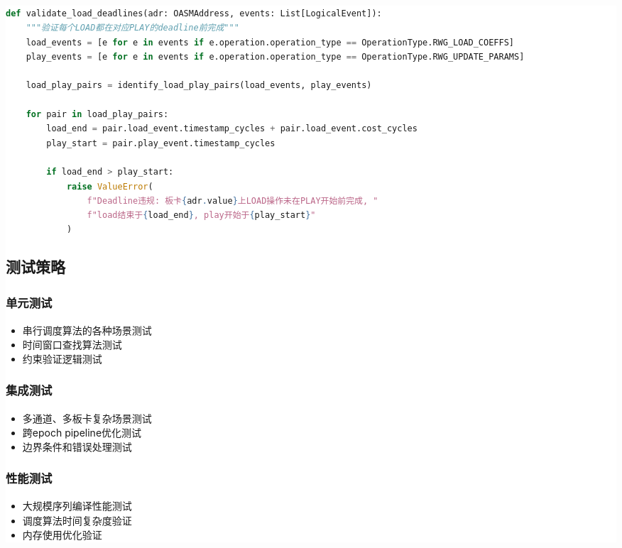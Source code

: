 ```python
def validate_load_deadlines(adr: OASMAddress, events: List[LogicalEvent]):
    """验证每个LOAD都在对应PLAY的deadline前完成"""
    load_events = [e for e in events if e.operation.operation_type == OperationType.RWG_LOAD_COEFFS]
    play_events = [e for e in events if e.operation.operation_type == OperationType.RWG_UPDATE_PARAMS]
    
    load_play_pairs = identify_load_play_pairs(load_events, play_events)
    
    for pair in load_play_pairs:
        load_end = pair.load_event.timestamp_cycles + pair.load_event.cost_cycles
        play_start = pair.play_event.timestamp_cycles
        
        if load_end > play_start:
            raise ValueError(
                f"Deadline违规: 板卡{adr.value}上LOAD操作未在PLAY开始前完成, "
                f"load结束于{load_end}, play开始于{play_start}"
            )
```

## 测试策略

### 单元测试
- 串行调度算法的各种场景测试
- 时间窗口查找算法测试
- 约束验证逻辑测试

### 集成测试  
- 多通道、多板卡复杂场景测试
- 跨epoch pipeline优化测试
- 边界条件和错误处理测试

### 性能测试
- 大规模序列编译性能测试
- 调度算法时间复杂度验证
- 内存使用优化验证